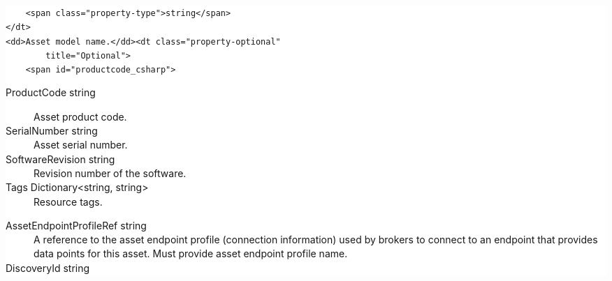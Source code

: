         <span class="property-type">string</span>
    </dt>
    <dd>Asset model name.</dd><dt class="property-optional"
            title="Optional">
        <span id="productcode_csharp">
<a data-swiftype-name="resource-property" data-swiftype-type="text" href="#productcode_csharp" style="color: inherit; text-decoration: inherit;">Product<wbr>Code</a>
</span>
        <span class="property-indicator"></span>
        <span class="property-type">string</span>
    </dt>
    <dd>Asset product code.</dd><dt class="property-optional"
            title="Optional">
        <span id="serialnumber_csharp">
<a data-swiftype-name="resource-property" data-swiftype-type="text" href="#serialnumber_csharp" style="color: inherit; text-decoration: inherit;">Serial<wbr>Number</a>
</span>
        <span class="property-indicator"></span>
        <span class="property-type">string</span>
    </dt>
    <dd>Asset serial number.</dd><dt class="property-optional"
            title="Optional">
        <span id="softwarerevision_csharp">
<a data-swiftype-name="resource-property" data-swiftype-type="text" href="#softwarerevision_csharp" style="color: inherit; text-decoration: inherit;">Software<wbr>Revision</a>
</span>
        <span class="property-indicator"></span>
        <span class="property-type">string</span>
    </dt>
    <dd>Revision number of the software.</dd><dt class="property-optional"
            title="Optional">
        <span id="tags_csharp">
<a data-swiftype-name="resource-property" data-swiftype-type="text" href="#tags_csharp" style="color: inherit; text-decoration: inherit;">Tags</a>
</span>
        <span class="property-indicator"></span>
        <span class="property-type">Dictionary&lt;string, string&gt;</span>
    </dt>
    <dd>Resource tags.</dd></dl>
</pulumi-choosable>
</div>

<div>
<pulumi-choosable type="language" values="go">
<dl class="resources-properties"><dt class="property-required property-replacement"
            title="Required">
        <span id="assetendpointprofileref_go">
<a data-swiftype-name="resource-property" data-swiftype-type="text" href="#assetendpointprofileref_go" style="color: inherit; text-decoration: inherit;">Asset<wbr>Endpoint<wbr>Profile<wbr>Ref</a>
</span>
        <span class="property-indicator"></span>
        <span class="property-type">string</span>
    </dt>
    <dd>A reference to the asset endpoint profile (connection information) used by brokers to connect to an endpoint that provides data points for this asset. Must provide asset endpoint profile name.</dd><dt class="property-required"
            title="Required">
        <span id="discoveryid_go">
<a data-swiftype-name="resource-property" data-swiftype-type="text" href="#discoveryid_go" style="color: inherit; text-decoration: inherit;">Discovery<wbr>Id</a>
</span>
        <span class="property-indicator"></span>
        <span class="property-type">string</span>
    </dt>